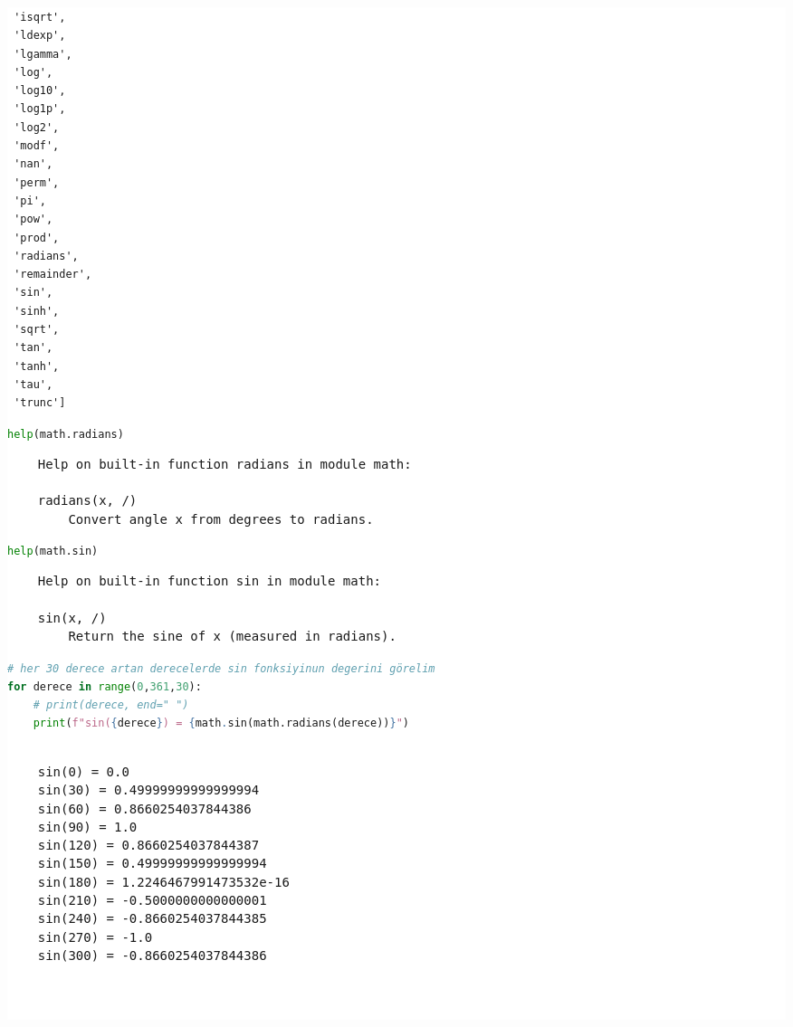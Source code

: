      'isqrt',
     'ldexp',
     'lgamma',
     'log',
     'log10',
     'log1p',
     'log2',
     'modf',
     'nan',
     'perm',
     'pi',
     'pow',
     'prod',
     'radians',
     'remainder',
     'sin',
     'sinh',
     'sqrt',
     'tan',
     'tanh',
     'tau',
     'trunc']
</pre>



```python
help(math.radians)
```
<pre>
    Help on built-in function radians in module math:
    
    radians(x, /)
        Convert angle x from degrees to radians.
</pre>    
    


```python
help(math.sin)
```
<pre>
    Help on built-in function sin in module math:
    
    sin(x, /)
        Return the sine of x (measured in radians).
</pre>    
    


```python
# her 30 derece artan derecelerde sin fonksiyinun degerini görelim
for derece in range(0,361,30):
    # print(derece, end=" ")
    print(f"sin({derece}) = {math.sin(math.radians(derece))}")
    

```
<pre>
    sin(0) = 0.0
    sin(30) = 0.49999999999999994
    sin(60) = 0.8660254037844386
    sin(90) = 1.0
    sin(120) = 0.8660254037844387
    sin(150) = 0.49999999999999994
    sin(180) = 1.2246467991473532e-16
    sin(210) = -0.5000000000000001
    sin(240) = -0.8660254037844385
    sin(270) = -1.0
    sin(300) = -0.8660254037844386